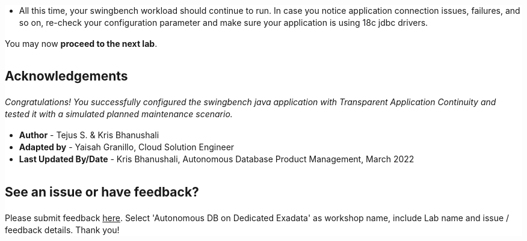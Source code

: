 - All this time, your swingbench workload should continue to run. In case you notice application connection issues, failures, and so on, re-check your configuration parameter and make sure your application is using 18c jdbc drivers.

You may now **proceed to the next lab**.

## Acknowledgements
*Congratulations! You successfully configured the swingbench java application with Transparent Application Continuity and tested it with a simulated planned maintenance scenario.*

- **Author** - Tejus S. & Kris Bhanushali
- **Adapted by** -  Yaisah Granillo, Cloud Solution Engineer
- **Last Updated By/Date** - Kris Bhanushali, Autonomous Database Product Management, March 2022

## See an issue or have feedback?  
Please submit feedback [here](https://apexapps.oracle.com/pls/apex/f?p=133:1:::::P1_FEEDBACK:1).   Select 'Autonomous DB on Dedicated Exadata' as workshop name, include Lab name and issue / feedback details. Thank you!
